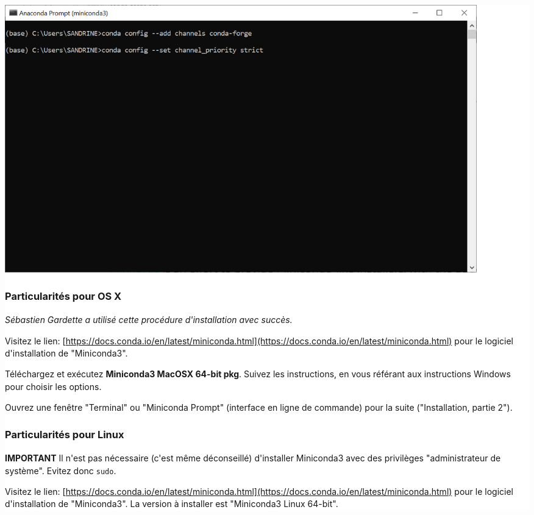 <img src="media/image9.png" alt="screen shot 9" title="screen shot 9" width="90%"/>

<div style="page-break-after: always"></div>


### Particularités pour OS X

*Sébastien Gardette a utilisé cette procédure d'installation avec succès.*

Visitez le lien:
[https://docs.conda.io/en/latest/miniconda.html](https://docs.conda.io/en/latest/miniconda.html)
pour le logiciel d'installation de "Miniconda3".

Téléchargez et exécutez **Miniconda3 MacOSX 64-bit pkg**. Suivez les instructions, en vous référant aux instructions Windows pour choisir les options.

Ouvrez une fenêtre "Terminal" ou "Miniconda Prompt" (interface en ligne de commande) pour la suite ("Installation, partie 2").



### Particularités pour Linux

**IMPORTANT** Il n'est pas nécessaire (c'est même déconseillé) d'installer Miniconda3 avec des privilèges "administrateur de système". Evitez donc ``sudo``.

Visitez le lien:
[https://docs.conda.io/en/latest/miniconda.html](https://docs.conda.io/en/latest/miniconda.html)
pour le logiciel d'installation de "Miniconda3". La version à installer est "Miniconda3 Linux 64-bit".
